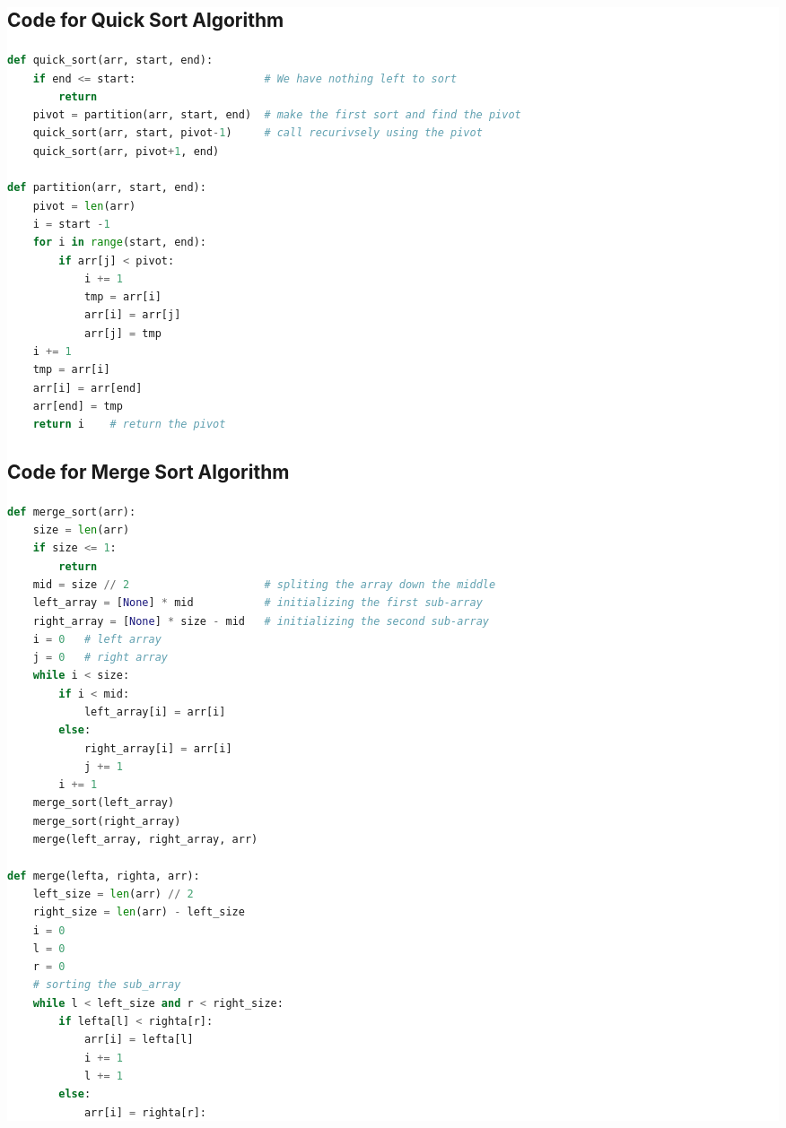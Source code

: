 ## Code for Quick Sort Algorithm

```python
def quick_sort(arr, start, end):
    if end <= start:                    # We have nothing left to sort
        return
    pivot = partition(arr, start, end)  # make the first sort and find the pivot
    quick_sort(arr, start, pivot-1)     # call recurivsely using the pivot
    quick_sort(arr, pivot+1, end)

def partition(arr, start, end):
    pivot = len(arr)
    i = start -1
    for i in range(start, end):
        if arr[j] < pivot:
            i += 1
            tmp = arr[i]
            arr[i] = arr[j]
            arr[j] = tmp
    i += 1
    tmp = arr[i]
    arr[i] = arr[end]
    arr[end] = tmp
    return i    # return the pivot
```

## Code for Merge Sort Algorithm

```python
def merge_sort(arr):
    size = len(arr)
    if size <= 1:
        return
    mid = size // 2                     # spliting the array down the middle
    left_array = [None] * mid           # initializing the first sub-array
    right_array = [None] * size - mid   # initializing the second sub-array
    i = 0   # left array
    j = 0   # right array
    while i < size:
        if i < mid:
            left_array[i] = arr[i]
        else:
            right_array[i] = arr[i]
            j += 1
        i += 1
    merge_sort(left_array)
    merge_sort(right_array)
    merge(left_array, right_array, arr)

def merge(lefta, righta, arr):
    left_size = len(arr) // 2
    right_size = len(arr) - left_size
    i = 0
    l = 0
    r = 0
    # sorting the sub_array
    while l < left_size and r < right_size:
        if lefta[l] < righta[r]:
            arr[i] = lefta[l]
            i += 1
            l += 1
        else:
            arr[i] = righta[r]:
```